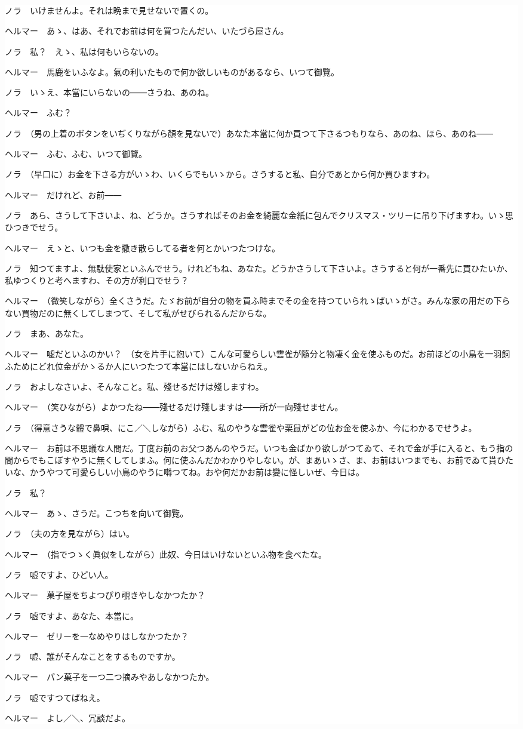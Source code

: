 ノラ　いけませんよ。それは晩まで見せないで置くの。

ヘルマー　あゝ、はあ、それでお前は何を買つたんだい、いたづら屋さん。

ノラ　私？　えゝ、私は何もいらないの。

ヘルマー　馬鹿をいふなよ。氣の利いたもので何か欲しいものがあるなら、いつて御覽。

ノラ　いゝえ、本當にいらないの――さうね、あのね。

ヘルマー　ふむ？

ノラ　（男の上着のボタンをいぢくりながら顏を見ないで）あなた本當に何か買つて下さるつもりなら、あのね、ほら、あのね――

ヘルマー　ふむ、ふむ、いつて御覽。

ノラ　（早口に）お金を下さる方がいゝわ、いくらでもいゝから。さうすると私、自分であとから何か買ひますわ。

ヘルマー　だけれど、お前――

ノラ　あら、さうして下さいよ、ね、どうか。さうすればそのお金を綺麗な金紙に包んでクリスマス・ツリーに吊り下げますわ。いゝ思ひつきでせう。

ヘルマー　えゝと、いつも金を撒き散らしてる者を何とかいつたつけな。

ノラ　知つてますよ、無駄使家といふんでせう。けれどもね、あなた。どうかさうして下さいよ。さうすると何が一番先に買ひたいか、私ゆつくりと考へますわ、その方が利口でせう？

ヘルマー　（微笑しながら）全くさうだ。たゞお前が自分の物を買ふ時までその金を持つていられゝばいゝがさ。みんな家の用だの下らない買物だのに無くしてしまつて、そして私がせびられるんだからな。

ノラ　まあ、あなた。

ヘルマー　嘘だといふのかい？　（女を片手に抱いて）こんな可愛らしい雲雀が隨分と物凄く金を使ふものだ。お前ほどの小鳥を一羽飼ふためにどれ位金がかゝるか人にいつたつて本當にはしないからねえ。

ノラ　およしなさいよ、そんなこと。私、殘せるだけは殘しますわ。

ヘルマー　（笑ひながら）よかつたね――殘せるだけ殘しますは――所が一向殘せません。

ノラ　（得意さうな體で鼻唄、にこ／＼しながら）ふむ、私のやうな雲雀や栗鼠がどの位お金を使ふか、今にわかるでせうよ。

ヘルマー　お前は不思議な人間だ。丁度お前のお父つあんのやうだ。いつも金ばかり欲しがつてゐて、それで金が手に入ると、もう指の間からでもこぼすやうに無くしてしまふ。何に使ふんだかわかりやしない。が、まあいゝさ、ま、お前はいつまでも、お前でゐて貰ひたいな、かうやつて可愛らしい小鳥のやうに囀つてね。おや何だかお前は變に怪しいぜ、今日は。

ノラ　私？

ヘルマー　あゝ、さうだ。こつちを向いて御覽。

ノラ　（夫の方を見ながら）はい。

ヘルマー　（指でつゝく眞似をしながら）此奴、今日はいけないといふ物を食べたな。

ノラ　嘘ですよ、ひどい人。

ヘルマー　菓子屋をちよつぴり覗きやしなかつたか？

ノラ　嘘ですよ、あなた、本當に。

ヘルマー　ゼリーを一なめやりはしなかつたか？

ノラ　嘘、誰がそんなことをするものですか。

ヘルマー　パン菓子を一つ二つ摘みやあしなかつたか。

ノラ　嘘ですつてばねえ。

ヘルマー　よし／＼、冗談だよ。
